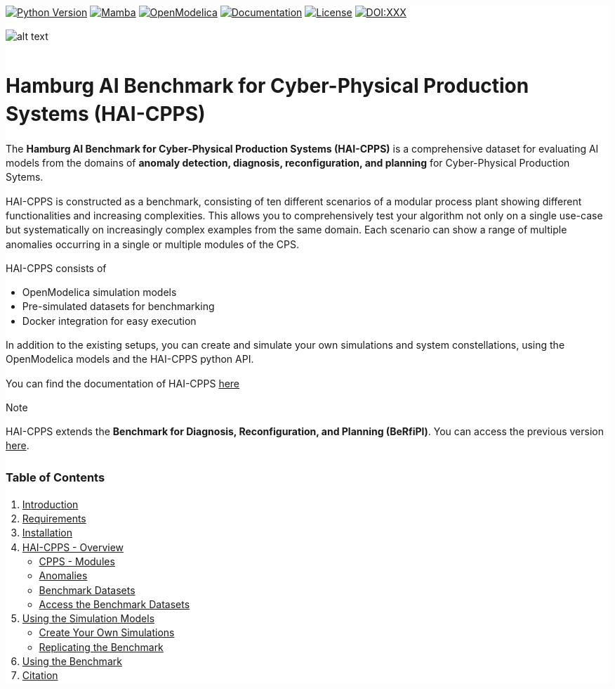 [![Python Version](https://img.shields.io/badge/python-3.12%2B-brightgreen.svg)](https://www.python.org/downloads/release/python-3120/)
[![Mamba](https://img.shields.io/badge/Mamba-1.5.8-green)](https://mamba.readthedocs.io)
[![OpenModelica](https://img.shields.io/badge/OpenModelica-1.25-cyan)]()
[![Documentation](https://img.shields.io/badge/docs-v2.0-orange)](https://j-ehrhardt.github.io/hai-cps-benchmark/)
[![License](https://img.shields.io/badge/license-MIT-blue.svg)](LICENSE)
[![DOI:XXX](https://img.shields.io/badge/DOI-XXXX-blue)](<doi link>)


<img title="" src="./figs/logo.png" alt="alt text" width="200">

# Hamburg AI Benchmark for Cyber-Physical Production Systems (HAI-CPPS)

The **Hamburg AI Benchmark for Cyber-Physical Production Systems (HAI-CPPS)** is a comprehensive dataset for evaluating AI models from the domains of **anomaly detection, diagnosis, reconfiguration, and planning** for Cyber-Physical Production Sytems. 

HAI-CPPS is constructed as a benchmark, consisting of ten different scenarios of a modular process plant showing different functionalities and increasing complexities. This allows you to comprehensively test your algorithm not only on a single use-case but systematically on increasingly complex examples from the same domain. Each scenario can show a range of multiple anomalies occurring in a single or multiple modules of the CPS. 

HAI-CPPS consists of

- OpenModelica simulation models
- Pre-simulated datasets for benchmarking
- Docker integration for easy execution

In addition to the existing setups, you can create and simulate your own simulations and system constellations, using the OpenModelica models and the HAI-CPPS python API. 

You can find the documentation of HAI-CPPS [here](https://j-ehrhardt.github.io/hai-cps-benchmark/)

> [!NOTE]
> HAI-CPPS extends the **Benchmark for Diagnosis, Reconfiguration, and Planning (BeRfiPl)**. You can access the previous version [here](https://github.com/j-ehrhardt/benchmark-for-diagnosis-reconf-planning/tree/benchmark_v1).

### Table of Contents

1. [Introduction](#hamburg-ai-benchmark-for-cyber-physical-systems-hai-cps)
2. [Requirements](#requirements)
3. [Installation](#installation)
4. [HAI-CPPS - Overview](#hai-cpps-overview)
   - [CPPS - Modules](#cpps-modules)
   - [Anomalies](#anomalies)
   - [Benchmark Datasets](#benchmark-datasets)
   - [Access the Benchmark Datasets](#accessing-the-benchmark-datasets)
5. [Using the Simulation Models](#using-the-simulation-models)
   - [Create Your Own Simulations](#create-your-own-simulations)
   - [Replicating the Benchmark](#replicating-the-benchmark)
6. [Using the Benchmark](#using-the-benchmark)
7. [Citation](#citation)
